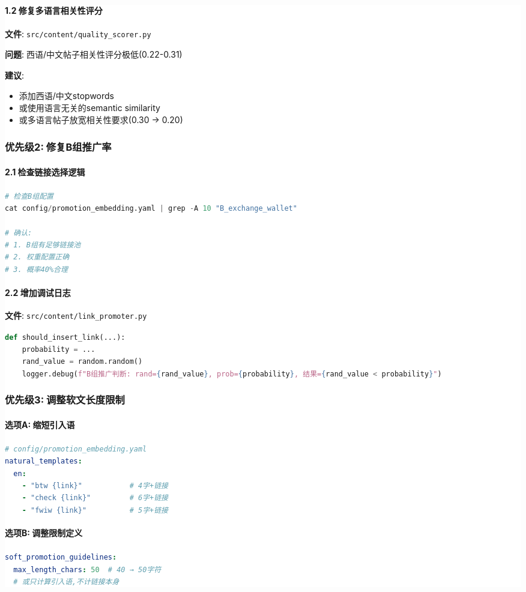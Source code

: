 #### 1.2 修复多语言相关性评分

**文件**: `src/content/quality_scorer.py`

**问题**: 西语/中文帖子相关性评分极低(0.22-0.31)

**建议**:
- 添加西语/中文stopwords
- 或使用语言无关的semantic similarity
- 或多语言帖子放宽相关性要求(0.30 → 0.20)

### 优先级2: 修复B组推广率

#### 2.1 检查链接选择逻辑

```python
# 检查B组配置
cat config/promotion_embedding.yaml | grep -A 10 "B_exchange_wallet"

# 确认:
# 1. B组有足够链接池
# 2. 权重配置正确
# 3. 概率40%合理
```

#### 2.2 增加调试日志

**文件**: `src/content/link_promoter.py`

```python
def should_insert_link(...):
    probability = ...
    rand_value = random.random()
    logger.debug(f"B组推广判断: rand={rand_value}, prob={probability}, 结果={rand_value < probability}")
```

### 优先级3: 调整软文长度限制

#### 选项A: 缩短引入语
```yaml
# config/promotion_embedding.yaml
natural_templates:
  en:
    - "btw {link}"           # 4字+链接
    - "check {link}"         # 6字+链接
    - "fwiw {link}"          # 5字+链接
```

#### 选项B: 调整限制定义
```yaml
soft_promotion_guidelines:
  max_length_chars: 50  # 40 → 50字符
  # 或只计算引入语,不计链接本身
```
